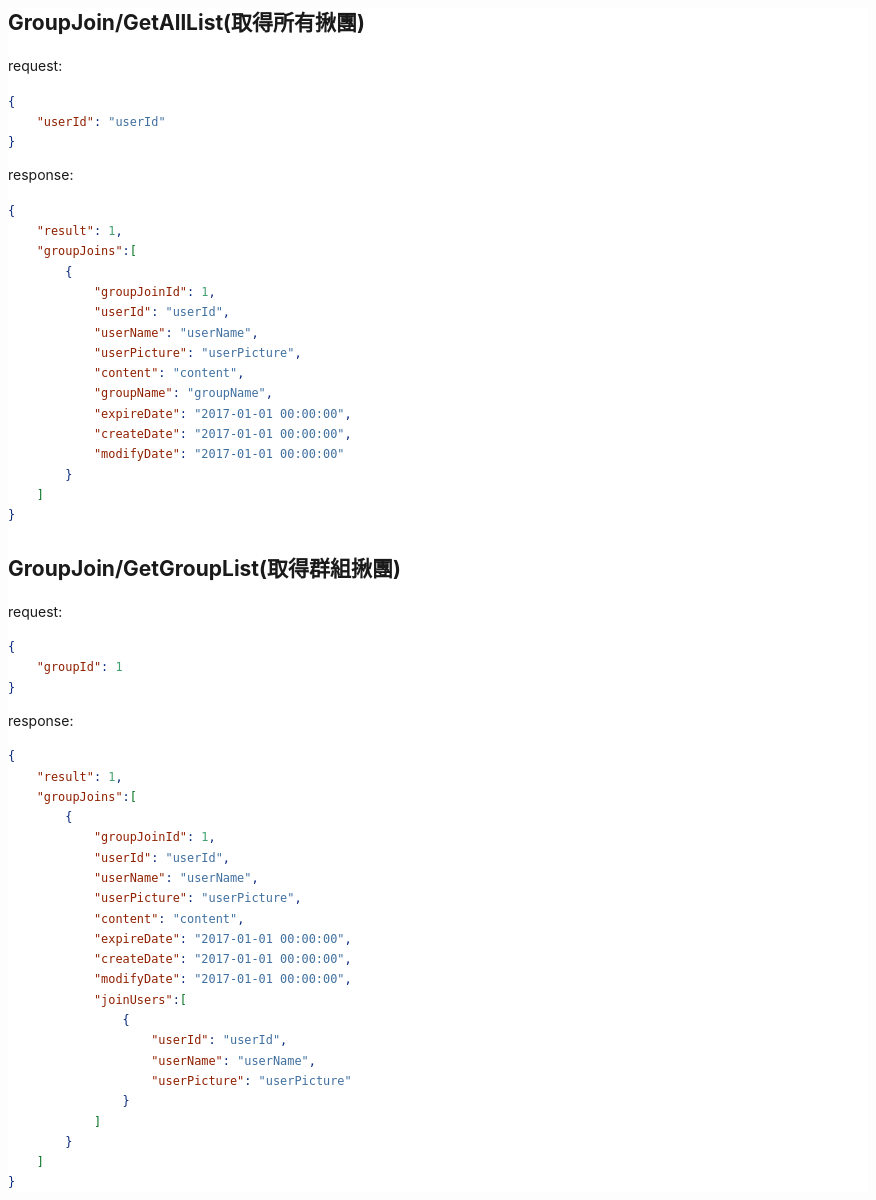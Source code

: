 ## GroupJoin/GetAllList(取得所有揪團)
request:
```json
{
    "userId": "userId"
}
```
response:
```json
{
    "result": 1,
    "groupJoins":[
        {
            "groupJoinId": 1,
            "userId": "userId",
            "userName": "userName",
            "userPicture": "userPicture",
            "content": "content",
            "groupName": "groupName",
            "expireDate": "2017-01-01 00:00:00",
            "createDate": "2017-01-01 00:00:00",
            "modifyDate": "2017-01-01 00:00:00"
        }
    ]
}
```

## GroupJoin/GetGroupList(取得群組揪團)
request:
```json
{
    "groupId": 1
}
```
response:
```json
{
    "result": 1,
    "groupJoins":[
        {
            "groupJoinId": 1,
            "userId": "userId",
            "userName": "userName",
            "userPicture": "userPicture",
            "content": "content",
            "expireDate": "2017-01-01 00:00:00",
            "createDate": "2017-01-01 00:00:00",
            "modifyDate": "2017-01-01 00:00:00",
            "joinUsers":[
                {
                    "userId": "userId",
                    "userName": "userName",
                    "userPicture": "userPicture"
                }
            ]
        }
    ]
}
```
